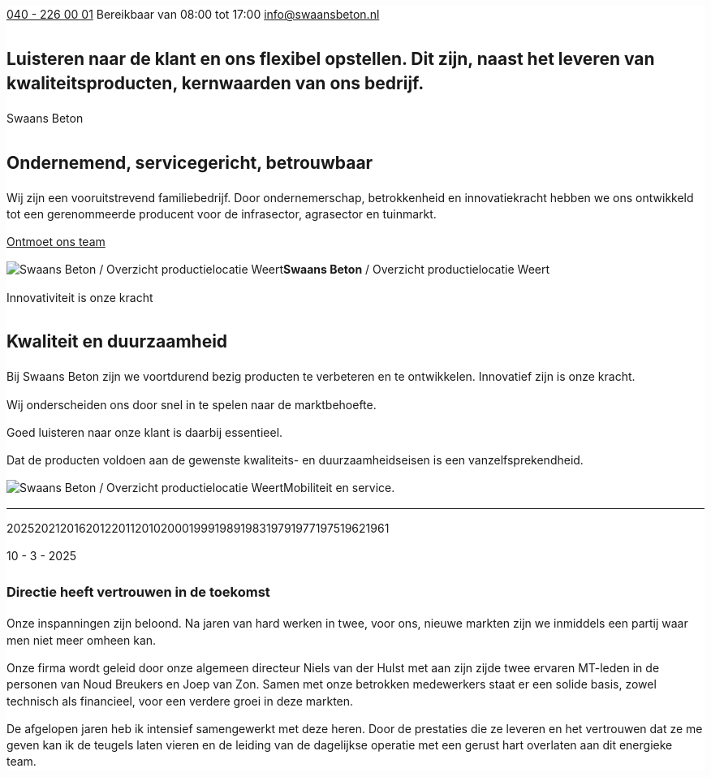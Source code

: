 [040 - 226 00 01](tel:+31402260001)
Bereikbaar van 08:00 tot 17:00 [info@swaansbeton.nl](mailto:info@swaansbeton.nl)

## Luisteren naar de klant en ons flexibel opstellen. Dit zijn, naast het leveren van kwaliteitsproducten, kernwaarden van ons bedrijf.

Swaans Beton

## Ondernemend, servicegericht, betrouwbaar

Wij
zijn een vooruitstrevend familiebedrijf. Door ondernemerschap, betrokkenheid en
innovatiekracht hebben we ons ontwikkeld tot een gerenommeerde producent voor
de infrasector, agrasector en tuinmarkt.

[Ontmoet ons team](https://www.swaansbeton.com/redirect_url/3/medewerkers)

![<p><b>Swaans Beton</b> / Overzicht productielocatie Weert</p>](https://www.swaansbeton.com/upload/thumbnails/96d3bcf65af2f846b2ec9b665197654f_82fa73_1039-SwaansBeton-Fabriek.jpg)**Swaans Beton** / Overzicht productielocatie Weert

Innovativiteit is onze kracht

## Kwaliteit en duurzaamheid

Bij Swaans Beton zijn we voortdurend bezig producten te verbeteren en te ontwikkelen. Innovatief zijn is onze kracht.

Wij onderscheiden ons door snel in te spelen naar de marktbehoefte.

Goed luisteren naar onze klant is daarbij essentieel.

Dat de producten voldoen aan de gewenste kwaliteits- en duurzaamheidseisen is een vanzelfsprekendheid.

![<p><b>Swaans Beton</b> / Overzicht productielocatie Weert</p>](https://www.swaansbeton.com/upload/thumbnails/96d3bcf65af2f846b2ec9b665197654f_94810c_IMG_4678.JPEG)Mobiliteit en service.

* * *

202520212016201220112010200019991989198319791977197519621961

10 - 3 - 2025

### Directie heeft vertrouwen in de toekomst

Onze inspanningen zijn beloond. Na jaren van hard werken in twee, voor ons, nieuwe markten zijn we inmiddels een partij waar men niet meer omheen kan.

Onze firma wordt geleid door onze algemeen directeur Niels van der Hulst met aan zijn zijde twee ervaren MT-leden in de personen van Noud Breukers en Joep van Zon. Samen met onze betrokken medewerkers staat er een solide basis, zowel technisch als financieel, voor een verdere groei in deze markten.

De afgelopen jaren heb ik intensief samengewerkt met deze heren. Door de prestaties die ze leveren en het vertrouwen dat ze me geven kan ik de teugels laten vieren en de leiding van de dagelijkse operatie met een gerust hart overlaten aan dit energieke team.
